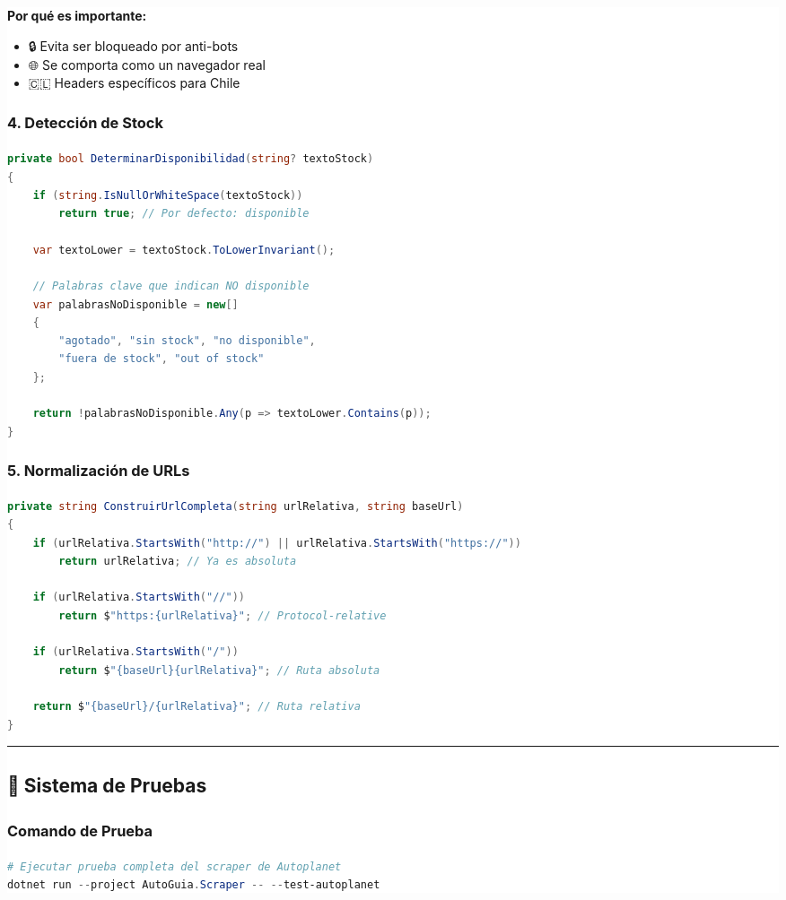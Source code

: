 **Por qué es importante:**
- 🔒 Evita ser bloqueado por anti-bots
- 🌐 Se comporta como un navegador real
- 🇨🇱 Headers específicos para Chile

### 4. Detección de Stock
```csharp
private bool DeterminarDisponibilidad(string? textoStock)
{
    if (string.IsNullOrWhiteSpace(textoStock))
        return true; // Por defecto: disponible
    
    var textoLower = textoStock.ToLowerInvariant();
    
    // Palabras clave que indican NO disponible
    var palabrasNoDisponible = new[] 
    { 
        "agotado", "sin stock", "no disponible", 
        "fuera de stock", "out of stock" 
    };
    
    return !palabrasNoDisponible.Any(p => textoLower.Contains(p));
}
```

### 5. Normalización de URLs
```csharp
private string ConstruirUrlCompleta(string urlRelativa, string baseUrl)
{
    if (urlRelativa.StartsWith("http://") || urlRelativa.StartsWith("https://"))
        return urlRelativa; // Ya es absoluta
        
    if (urlRelativa.StartsWith("//"))
        return $"https:{urlRelativa}"; // Protocol-relative
        
    if (urlRelativa.StartsWith("/"))
        return $"{baseUrl}{urlRelativa}"; // Ruta absoluta
        
    return $"{baseUrl}/{urlRelativa}"; // Ruta relativa
}
```

---

## 🧪 Sistema de Pruebas

### Comando de Prueba
```powershell
# Ejecutar prueba completa del scraper de Autoplanet
dotnet run --project AutoGuia.Scraper -- --test-autoplanet
```
